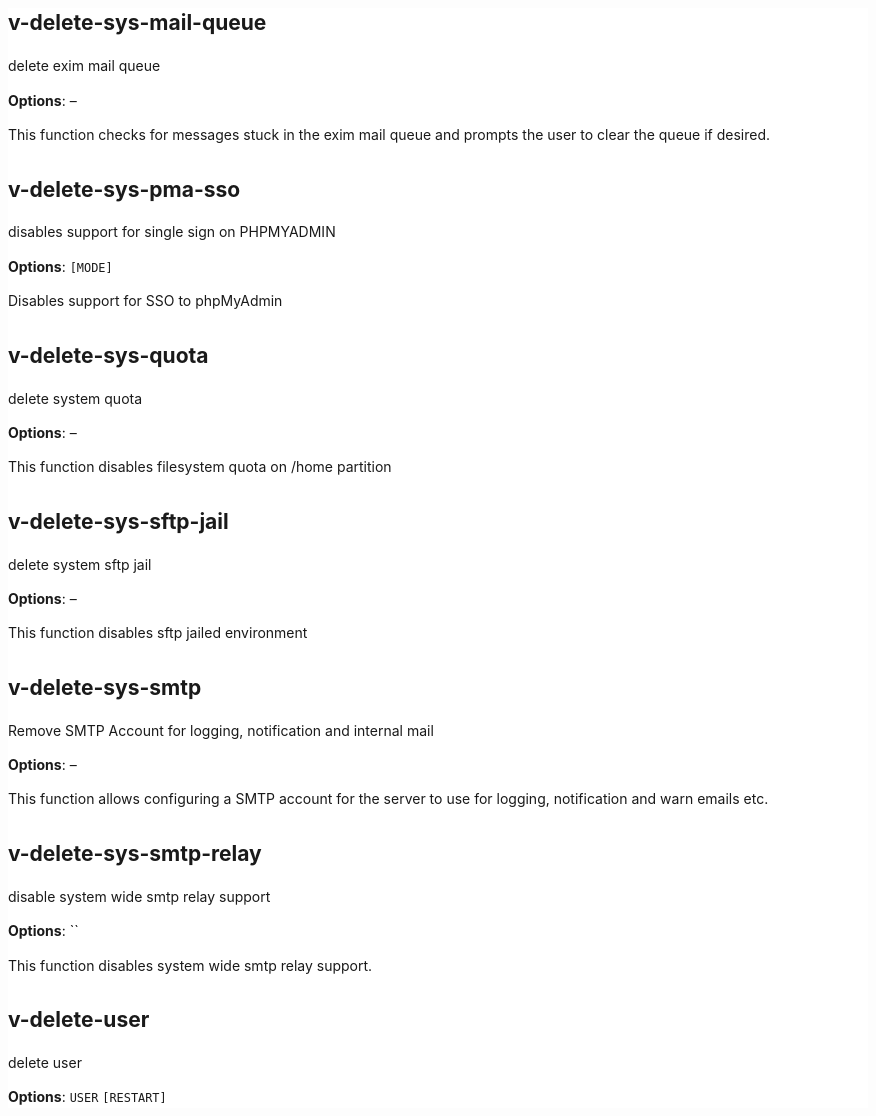 ## v-delete-sys-mail-queue

delete exim mail queue

**Options**: – 

This function checks for messages stuck in the exim mail queue
and prompts the user to clear the queue if desired.

## v-delete-sys-pma-sso

disables support for single sign on PHPMYADMIN

**Options**: `[MODE]` 

Disables support for SSO to phpMyAdmin

## v-delete-sys-quota

delete system quota

**Options**: – 

This function disables filesystem quota on /home partition

## v-delete-sys-sftp-jail

delete system sftp jail

**Options**: – 

This function disables sftp jailed environment

## v-delete-sys-smtp

Remove SMTP Account for logging, notification and internal mail

**Options**: – 

This function allows configuring a SMTP account for the server to use
for logging, notification and warn emails etc.

## v-delete-sys-smtp-relay

disable system wide smtp relay support

**Options**: `` 

This function disables system wide smtp relay support.

## v-delete-user

delete user

**Options**: `USER` `[RESTART]` 
